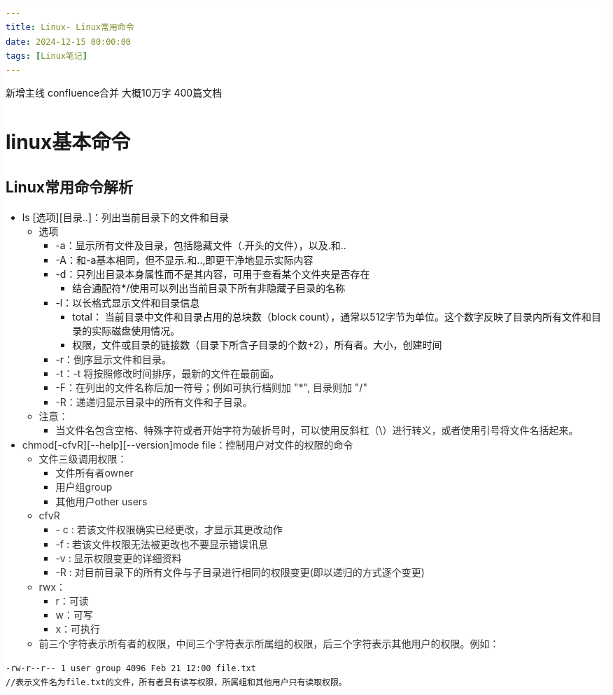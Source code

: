 ```yaml
---
title: Linux- Linux常用命令
date: 2024-12-15 00:00:00
tags: [Linux笔记]
---
```


新增主线   confluence合并    大概10万字   400篇文档

# linux基本命令
## Linux常用命令解析
+ ls [选项][目录..]：列出当前目录下的文件和目录
    - 选项
        * -a：显示所有文件及目录，包括隐藏文件（.开头的文件），以及.和..
        * -A：和-a基本相同，但不显示.和..,即更干净地显示实际内容
        * -d：只列出目录本身属性而不是其内容，可用于查看某个文件夹是否存在
            + 结合通配符*/使用可以列出当前目录下所有非隐藏子目录的名称
        * -l：以长格式显示文件和目录信息
            + total： 当前目录中文件和目录占用的总块数（block count），通常以512字节为单位。这个数字反映了目录内所有文件和目录的实际磁盘使用情况。  
            + 权限，文件或目录的链接数（目录下所含子目录的个数+2），所有者。大小，创建时间
        * -r：<font style="color:rgb(51, 51, 51);">倒序显示文件和目录。</font>
        * <font style="color:rgb(51, 51, 51);">-t：-t 将按照修改时间排序，最新的文件在最前面。</font>
        * <font style="color:rgb(51, 51, 51);">-F：在列出的文件名称后加一符号；例如可执行档则加 "*", 目录则加 "/"</font>
        * <font style="color:rgb(51, 51, 51);">-R：递递归显示目录中的所有文件和子目录。</font>
    - <font style="color:rgb(51, 51, 51);">注意：</font>
        * <font style="color:rgb(51, 51, 51);">当文件名包含空格、特殊字符或者开始字符为破折号时，可以使用反斜杠（\）进行转义，或者使用引号将文件名括起来。</font>
+ <font style="color:rgb(51, 51, 51);">chmod[-cfvR][--help][--version]mode file：控制用户对文件的权限的命令</font>
    - <font style="color:rgb(51, 51, 51);">文件三级调用权限：</font>
        * <font style="color:rgb(51, 51, 51);">文件所有者owner</font>
        * <font style="color:rgb(51, 51, 51);">用户组group</font>
        * <font style="color:rgb(51, 51, 51);">其他用户other users</font>
    - <font style="color:rgb(51, 51, 51);">cfvR</font>
        * <font style="color:rgb(51, 51, 51);">- c : 若该文件权限确实已经更改，才显示其更改动作</font>
        * <font style="color:rgb(51, 51, 51);">-f : 若该文件权限无法被更改也不要显示错误讯息</font>
        * <font style="color:rgb(51, 51, 51);">-v : 显示权限变更的详细资料</font>
        * <font style="color:rgb(51, 51, 51);">-R : 对目前目录下的所有文件与子目录进行相同的权限变更(即以递归的方式逐个变更)</font>
    - <font style="color:rgb(51, 51, 51);">rwx：</font>
        * <font style="color:rgb(51, 51, 51);">r：可读</font>
        * <font style="color:rgb(51, 51, 51);">w：可写</font>
        * <font style="color:rgb(51, 51, 51);">x：可执行</font>
    - <font style="color:rgb(51, 51, 51);">前三个字符表示所有者的权限，中间三个字符表示所属组的权限，后三个字符表示其他用户的权限。例如：</font>

```plain
-rw-r--r-- 1 user group 4096 Feb 21 12:00 file.txt
//表示文件名为file.txt的文件，所有者具有读写权限，所属组和其他用户只有读取权限。
```
